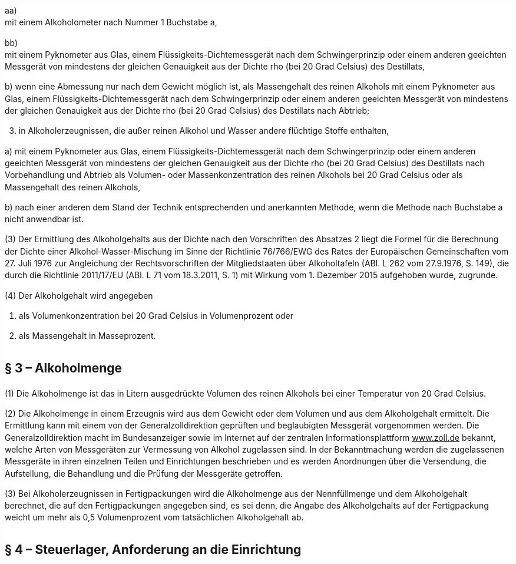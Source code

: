 aa)  
mit einem Alkoholometer nach Nummer 1 Buchstabe a,

bb)  
mit einem Pyknometer aus Glas, einem Flüssigkeits-Dichtemessgerät nach dem Schwingerprinzip oder einem anderen geeichten Messgerät von mindestens der gleichen Genauigkeit aus der Dichte rho (bei 20 Grad Celsius) des Destillats,

b) wenn eine Abmessung nur nach dem Gewicht möglich ist, als Massengehalt des reinen Alkohols mit einem Pyknometer aus Glas, einem Flüssigkeits-Dichtemessgerät nach dem Schwingerprinzip oder einem anderen geeichten Messgerät von mindestens der gleichen Genauigkeit aus der Dichte rho (bei 20 Grad Celsius) des Destillats nach Abtrieb;

3. in Alkoholerzeugnissen, die außer reinen Alkohol und Wasser andere flüchtige Stoffe enthalten,

a) mit einem Pyknometer aus Glas, einem Flüssigkeits-Dichtemessgerät nach dem Schwingerprinzip oder einem anderen geeichten Messgerät von mindestens der gleichen Genauigkeit aus der Dichte rho (bei 20 Grad Celsius) des Destillats nach Vorbehandlung und Abtrieb als Volumen- oder Massenkonzentration des reinen Alkohols bei 20 Grad Celsius oder als Massengehalt des reinen Alkohols,

b) nach einer anderen dem Stand der Technik entsprechenden und anerkannten Methode, wenn die Methode nach Buchstabe a nicht anwendbar ist.

(3) Der Ermittlung des Alkoholgehalts aus der Dichte nach den Vorschriften des Absatzes 2 liegt die Formel für die Berechnung der Dichte einer Alkohol-Wasser-Mischung im Sinne der Richtlinie 76/766/EWG des Rates der Europäischen Gemeinschaften vom 27. Juli 1976 zur Angleichung der Rechtsvorschriften der Mitgliedstaaten über Alkoholtafeln (ABl. L 262 vom 27.9.1976, S. 149), die durch die Richtlinie 2011/17/EU (ABl. L 71 vom 18.3.2011, S. 1) mit Wirkung vom 1. Dezember 2015 aufgehoben wurde, zugrunde.

(4) Der Alkoholgehalt wird angegeben

1. als Volumenkonzentration bei 20 Grad Celsius in Volumenprozent oder

2. als Massengehalt in Masseprozent.


## § 3 – Alkoholmenge

(1) Die Alkoholmenge ist das in Litern ausgedrückte Volumen des reinen Alkohols bei einer Temperatur von 20 Grad Celsius.

(2) Die Alkoholmenge in einem Erzeugnis wird aus dem Gewicht oder dem Volumen und aus dem Alkoholgehalt ermittelt. Die Ermittlung kann mit einem von der Generalzolldirektion geprüften und beglaubigten Messgerät vorgenommen werden. Die Generalzolldirektion macht im Bundesanzeiger sowie im Internet auf der zentralen Informationsplattform www.zoll.de bekannt, welche Arten von Messgeräten zur Vermessung von Alkohol zugelassen sind. In der Bekanntmachung werden die zugelassenen Messgeräte in ihren einzelnen Teilen und Einrichtungen beschrieben und es werden Anordnungen über die Versendung, die Aufstellung, die Behandlung und die Prüfung der Messgeräte getroffen.

(3) Bei Alkoholerzeugnissen in Fertigpackungen wird die Alkoholmenge aus der Nennfüllmenge und dem Alkoholgehalt berechnet, die auf den Fertigpackungen angegeben sind, es sei denn, die Angabe des Alkoholgehalts auf der Fertigpackung weicht um mehr als 0,5 Volumenprozent vom tatsächlichen Alkoholgehalt ab.


## § 4 – Steuerlager, Anforderung an die Einrichtung

